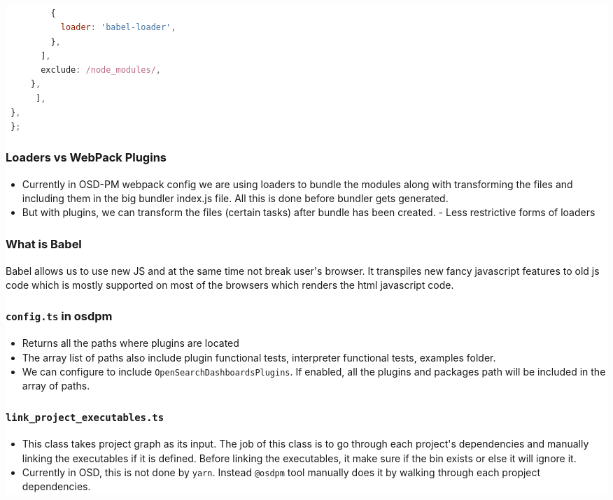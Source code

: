  ```js
          {
            loader: 'babel-loader',
          },
        ],
        exclude: /node_modules/,
      },
       ],
  },
  };
```


### Loaders vs WebPack Plugins

* Currently in OSD-PM webpack config we are using loaders to bundle the modules along with transforming the files and including them in the big bundler index.js file. All this is done before bundler gets generated. 
* But with plugins, we can transform the files (certain tasks) after bundle has been created. - Less restrictive forms of loaders

### What is Babel

Babel allows us to use new JS and at the same time not break user's browser. It transpiles new fancy javascript features to old js code which is mostly supported on most of the browsers which renders the html javascript code.


### `config.ts` in osdpm

 * Returns all the paths where plugins are located
 * The array list of paths also include plugin functional tests, interpreter functional tests, examples folder. 
 * We can configure to include `OpenSearchDashboardsPlugins`. If enabled, all the plugins and packages path will be included in the array of paths.



### `link_project_executables.ts`
  * This class takes project graph as its input. The job of this class is to go through each project's dependencies and manually linking the executables if it is defined. Before linking the executables, it make sure if the bin exists or else it will ignore it. 
  * Currently in OSD,  this is not done by `yarn`. Instead `@osdpm` tool manually does it by walking through each propject dependencies. 
